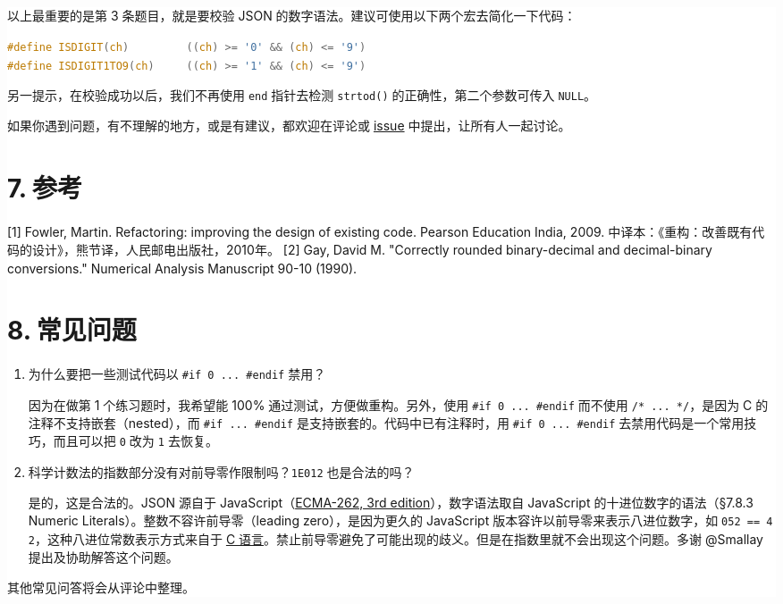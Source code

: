 以上最重要的是第 3 条题目，就是要校验 JSON 的数字语法。建议可使用以下两个宏去简化一下代码：

~~~c
#define ISDIGIT(ch)         ((ch) >= '0' && (ch) <= '9')
#define ISDIGIT1TO9(ch)     ((ch) >= '1' && (ch) <= '9')
~~~

另一提示，在校验成功以后，我们不再使用 `end` 指针去检测 `strtod()` 的正确性，第二个参数可传入 `NULL`。

如果你遇到问题，有不理解的地方，或是有建议，都欢迎在评论或 [issue](https://github.com/miloyip/json-tutorial/issues) 中提出，让所有人一起讨论。

# 7. 参考

[1] Fowler, Martin. Refactoring: improving the design of existing code. Pearson Education India, 2009. 中译本：《重构：改善既有代码的设计》，熊节译，人民邮电出版社，2010年。
[2] Gay, David M. "Correctly rounded binary-decimal and decimal-binary conversions." Numerical Analysis Manuscript 90-10 (1990).

# 8. 常见问题

1. 为什么要把一些测试代码以 `#if 0 ... #endif` 禁用？

   因为在做第 1 个练习题时，我希望能 100% 通过测试，方便做重构。另外，使用 `#if 0 ... #endif` 而不使用 `/* ... */`，是因为 C 的注释不支持嵌套（nested），而 `#if ... #endif` 是支持嵌套的。代码中已有注释时，用 `#if 0 ... #endif` 去禁用代码是一个常用技巧，而且可以把 `0` 改为 `1` 去恢复。

2. 科学计数法的指数部分没有对前导零作限制吗？`1E012` 也是合法的吗？

   是的，这是合法的。JSON 源自于 JavaScript（[ECMA-262, 3rd edition](http://www.ecma-international.org/publications/files/ECMA-ST-ARCH/ECMA-262,%203rd%20edition,%20December%201999.pdf)），数字语法取自 JavaScript 的十进位数字的语法（§7.8.3 Numeric Literals）。整数不容许前导零（leading zero），是因为更久的 JavaScript 版本容许以前导零来表示八进位数字，如 `052 == 42`，这种八进位常数表示方式来自于 [C 语言](http://en.cppreference.com/w/c/language/integer_constant)。禁止前导零避免了可能出现的歧义。但是在指数里就不会出现这个问题。多谢 @Smallay 提出及协助解答这个问题。

其他常见问答将会从评论中整理。
